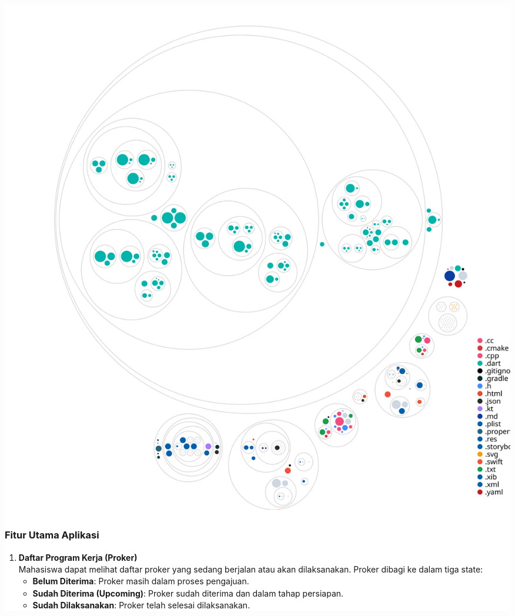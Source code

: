 ![Visualization of this repo](./diagram.svg)
---

### **Fitur Utama Aplikasi**

1. **Daftar Program Kerja (Proker)**  
   Mahasiswa dapat melihat daftar proker yang sedang berjalan atau akan dilaksanakan. Proker dibagi ke dalam tiga state:
   - **Belum Diterima**: Proker masih dalam proses pengajuan.
   - **Sudah Diterima (Upcoming)**: Proker sudah diterima dan dalam tahap persiapan.
   - **Sudah Dilaksanakan**: Proker telah selesai dilaksanakan.
